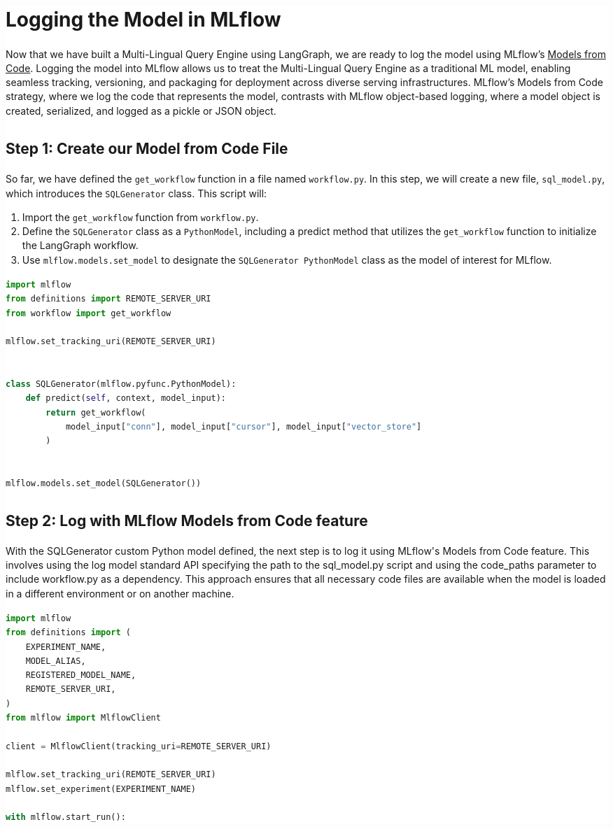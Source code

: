 # Logging the Model in MLflow

Now that we have built a Multi-Lingual Query Engine using LangGraph, we are ready to log the model using MLflow’s [Models from Code](https://mlflow.org/docs/latest/model/models-from-code.html). Logging the model into MLflow allows us to treat the Multi-Lingual Query Engine as a traditional ML model, enabling seamless tracking, versioning, and packaging for deployment across diverse serving infrastructures. MLflow’s Models from Code strategy, where we log the code that represents the model, contrasts with MLflow object-based logging, where a model object is created, serialized, and logged as a pickle or JSON object.

## Step 1: Create our Model from Code File

So far, we have defined the `get_workflow` function in a file named `workflow.py`. In this step, we will create a new file, `sql_model.py`, which introduces the `SQLGenerator` class. This script will:

1. Import the `get_workflow` function from `workflow.py`.
2. Define the `SQLGenerator` class as a `PythonModel`, including a predict method that utilizes the `get_workflow` function to initialize the LangGraph workflow.
3. Use `mlflow.models.set_model` to designate the `SQLGenerator PythonModel` class as the model of interest for MLflow.

```python
import mlflow
from definitions import REMOTE_SERVER_URI
from workflow import get_workflow

mlflow.set_tracking_uri(REMOTE_SERVER_URI)


class SQLGenerator(mlflow.pyfunc.PythonModel):
    def predict(self, context, model_input):
        return get_workflow(
            model_input["conn"], model_input["cursor"], model_input["vector_store"]
        )


mlflow.models.set_model(SQLGenerator())
```

## Step 2: Log with MLflow Models from Code feature

With the SQLGenerator custom Python model defined, the next step is to log it using MLflow's Models from Code feature. This involves using the log model standard API specifying the path to the sql_model.py script and using the code_paths parameter to include workflow.py as a dependency. This approach ensures that all necessary code files are available when the model is loaded in a different environment or on another machine.

```python
import mlflow
from definitions import (
    EXPERIMENT_NAME,
    MODEL_ALIAS,
    REGISTERED_MODEL_NAME,
    REMOTE_SERVER_URI,
)
from mlflow import MlflowClient

client = MlflowClient(tracking_uri=REMOTE_SERVER_URI)

mlflow.set_tracking_uri(REMOTE_SERVER_URI)
mlflow.set_experiment(EXPERIMENT_NAME)

with mlflow.start_run():
```